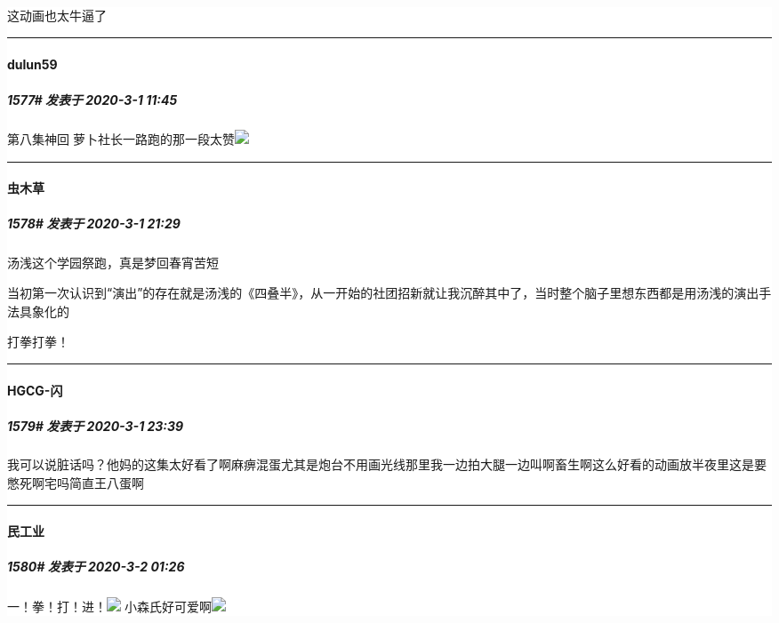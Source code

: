 这动画也太牛逼了







*****

####  dulun59  
##### 1577#       发表于 2020-3-1 11:45




第八集神回 萝卜社长一路跑的那一段太赞<img src="https://static.saraba1st.com/image/smiley/face2017/072.png" referrerpolicy="no-referrer">







*****

####  虫木草  
##### 1578#       发表于 2020-3-1 21:29




汤浅这个学园祭跑，真是梦回春宵苦短

当初第一次认识到“演出”的存在就是汤浅的《四叠半》，从一开始的社团招新就让我沉醉其中了，当时整个脑子里想东西都是用汤浅的演出手法具象化的

打拳打拳！







*****

####  HGCG-闪  
##### 1579#       发表于 2020-3-1 23:39




我可以说脏话吗？他妈的这集太好看了啊麻痹混蛋尤其是炮台不用画光线那里我一边拍大腿一边叫啊畜生啊这么好看的动画放半夜里这是要憋死啊宅吗简直王八蛋啊







*****

####  民工业  
##### 1580#       发表于 2020-3-2 01:26




一！拳！打！进！<img src="https://static.saraba1st.com/image/smiley/face2017/063.png" referrerpolicy="no-referrer">
小森氏好可爱啊<img src="https://static.saraba1st.com/image/smiley/face2017/071.png" referrerpolicy="no-referrer">
